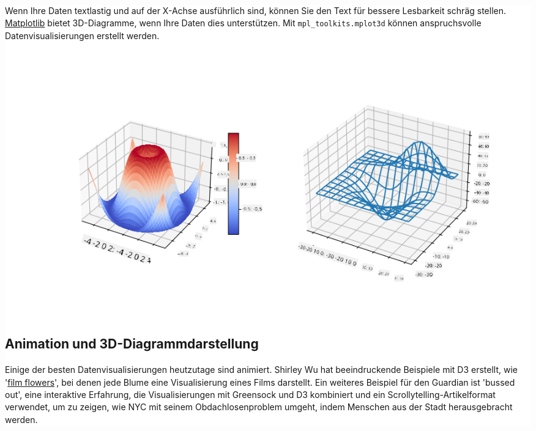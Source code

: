 Wenn Ihre Daten textlastig und auf der X-Achse ausführlich sind, können Sie den Text für bessere Lesbarkeit schräg stellen. [Matplotlib](https://matplotlib.org/stable/tutorials/toolkits/mplot3d.html) bietet 3D-Diagramme, wenn Ihre Daten dies unterstützen. Mit `mpl_toolkits.mplot3d` können anspruchsvolle Datenvisualisierungen erstellt werden.

![3D-Diagramme](../../../../translated_images/3d.0cec12bcc60f0ce7284c63baed1411a843e24716f7d7425de878715ebad54a15.de.png)

## Animation und 3D-Diagrammdarstellung

Einige der besten Datenvisualisierungen heutzutage sind animiert. Shirley Wu hat beeindruckende Beispiele mit D3 erstellt, wie '[film flowers](http://bl.ocks.org/sxywu/raw/d612c6c653fb8b4d7ff3d422be164a5d/)', bei denen jede Blume eine Visualisierung eines Films darstellt. Ein weiteres Beispiel für den Guardian ist 'bussed out', eine interaktive Erfahrung, die Visualisierungen mit Greensock und D3 kombiniert und ein Scrollytelling-Artikelformat verwendet, um zu zeigen, wie NYC mit seinem Obdachlosenproblem umgeht, indem Menschen aus der Stadt herausgebracht werden.
